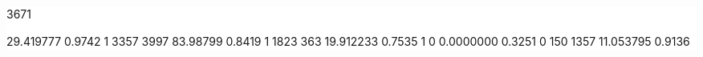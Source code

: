 3671
</td>
<td style="text-align:right;">
29.419777
</td>
<td style="text-align:right;">
0.9742
</td>
<td style="text-align:right;">
1
</td>
<td style="text-align:right;">
3357
</td>
<td style="text-align:right;">
3997
</td>
<td style="text-align:right;">
83.98799
</td>
<td style="text-align:right;">
0.8419
</td>
<td style="text-align:right;">
1
</td>
<td style="text-align:right;">
1823
</td>
<td style="text-align:right;">
363
</td>
<td style="text-align:right;">
19.912233
</td>
<td style="text-align:right;">
0.7535
</td>
<td style="text-align:right;">
1
</td>
<td style="text-align:right;">
0
</td>
<td style="text-align:right;">
0.0000000
</td>
<td style="text-align:right;">
0.3251
</td>
<td style="text-align:right;">
0
</td>
<td style="text-align:right;">
150
</td>
<td style="text-align:right;">
1357
</td>
<td style="text-align:right;">
11.053795
</td>
<td style="text-align:right;">
0.9136